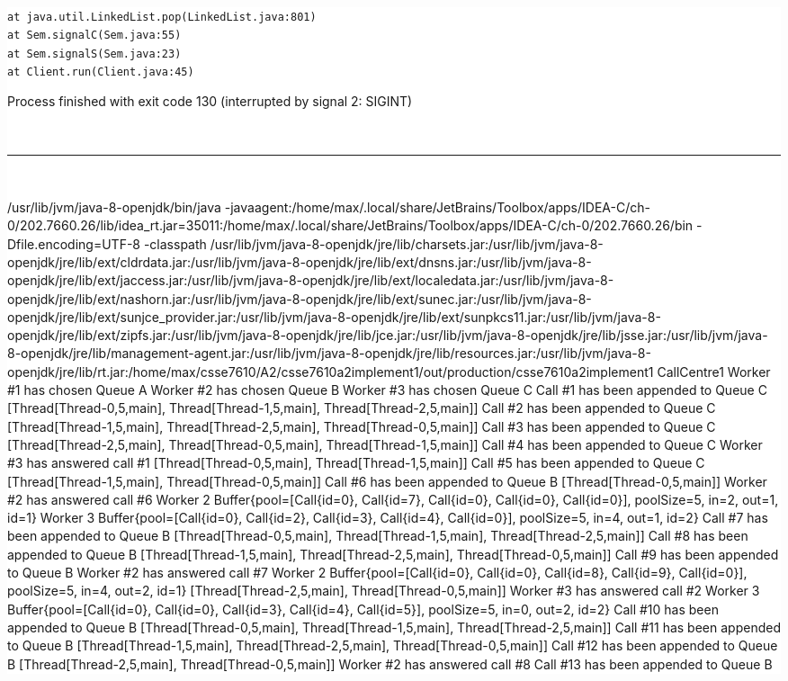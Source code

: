 	at java.util.LinkedList.pop(LinkedList.java:801)
	at Sem.signalC(Sem.java:55)
	at Sem.signalS(Sem.java:23)
	at Client.run(Client.java:45)

Process finished with exit code 130 (interrupted by signal 2: SIGINT)

<br>

***

<br>

/usr/lib/jvm/java-8-openjdk/bin/java -javaagent:/home/max/.local/share/JetBrains/Toolbox/apps/IDEA-C/ch-0/202.7660.26/lib/idea_rt.jar=35011:/home/max/.local/share/JetBrains/Toolbox/apps/IDEA-C/ch-0/202.7660.26/bin -Dfile.encoding=UTF-8 -classpath /usr/lib/jvm/java-8-openjdk/jre/lib/charsets.jar:/usr/lib/jvm/java-8-openjdk/jre/lib/ext/cldrdata.jar:/usr/lib/jvm/java-8-openjdk/jre/lib/ext/dnsns.jar:/usr/lib/jvm/java-8-openjdk/jre/lib/ext/jaccess.jar:/usr/lib/jvm/java-8-openjdk/jre/lib/ext/localedata.jar:/usr/lib/jvm/java-8-openjdk/jre/lib/ext/nashorn.jar:/usr/lib/jvm/java-8-openjdk/jre/lib/ext/sunec.jar:/usr/lib/jvm/java-8-openjdk/jre/lib/ext/sunjce_provider.jar:/usr/lib/jvm/java-8-openjdk/jre/lib/ext/sunpkcs11.jar:/usr/lib/jvm/java-8-openjdk/jre/lib/ext/zipfs.jar:/usr/lib/jvm/java-8-openjdk/jre/lib/jce.jar:/usr/lib/jvm/java-8-openjdk/jre/lib/jsse.jar:/usr/lib/jvm/java-8-openjdk/jre/lib/management-agent.jar:/usr/lib/jvm/java-8-openjdk/jre/lib/resources.jar:/usr/lib/jvm/java-8-openjdk/jre/lib/rt.jar:/home/max/csse7610/A2/csse7610a2implement1/out/production/csse7610a2implement1 CallCentre1
Worker #1 has chosen Queue A
Worker #2 has chosen Queue B
Worker #3 has chosen Queue C
Call #1 has been appended to Queue C
[Thread[Thread-0,5,main], Thread[Thread-1,5,main], Thread[Thread-2,5,main]]
Call #2 has been appended to Queue C
[Thread[Thread-1,5,main], Thread[Thread-2,5,main], Thread[Thread-0,5,main]]
Call #3 has been appended to Queue C
[Thread[Thread-2,5,main], Thread[Thread-0,5,main], Thread[Thread-1,5,main]]
Call #4 has been appended to Queue C
Worker #3 has answered call #1
[Thread[Thread-0,5,main], Thread[Thread-1,5,main]]
Call #5 has been appended to Queue C
[Thread[Thread-1,5,main], Thread[Thread-0,5,main]]
Call #6 has been appended to Queue B
[Thread[Thread-0,5,main]]
Worker #2 has answered call #6
Worker 2 Buffer{pool=[Call{id=0}, Call{id=7}, Call{id=0}, Call{id=0}, Call{id=0}], poolSize=5, in=2, out=1, id=1}
Worker 3 Buffer{pool=[Call{id=0}, Call{id=2}, Call{id=3}, Call{id=4}, Call{id=0}], poolSize=5, in=4, out=1, id=2}
Call #7 has been appended to Queue B
[Thread[Thread-0,5,main], Thread[Thread-1,5,main], Thread[Thread-2,5,main]]
Call #8 has been appended to Queue B
[Thread[Thread-1,5,main], Thread[Thread-2,5,main], Thread[Thread-0,5,main]]
Call #9 has been appended to Queue B
Worker #2 has answered call #7
Worker 2 Buffer{pool=[Call{id=0}, Call{id=0}, Call{id=8}, Call{id=9}, Call{id=0}], poolSize=5, in=4, out=2, id=1}
[Thread[Thread-2,5,main], Thread[Thread-0,5,main]]
Worker #3 has answered call #2
Worker 3 Buffer{pool=[Call{id=0}, Call{id=0}, Call{id=3}, Call{id=4}, Call{id=5}], poolSize=5, in=0, out=2, id=2}
Call #10 has been appended to Queue B
[Thread[Thread-0,5,main], Thread[Thread-1,5,main], Thread[Thread-2,5,main]]
Call #11 has been appended to Queue B
[Thread[Thread-1,5,main], Thread[Thread-2,5,main], Thread[Thread-0,5,main]]
Call #12 has been appended to Queue B
[Thread[Thread-2,5,main], Thread[Thread-0,5,main]]
Worker #2 has answered call #8
Call #13 has been appended to Queue B